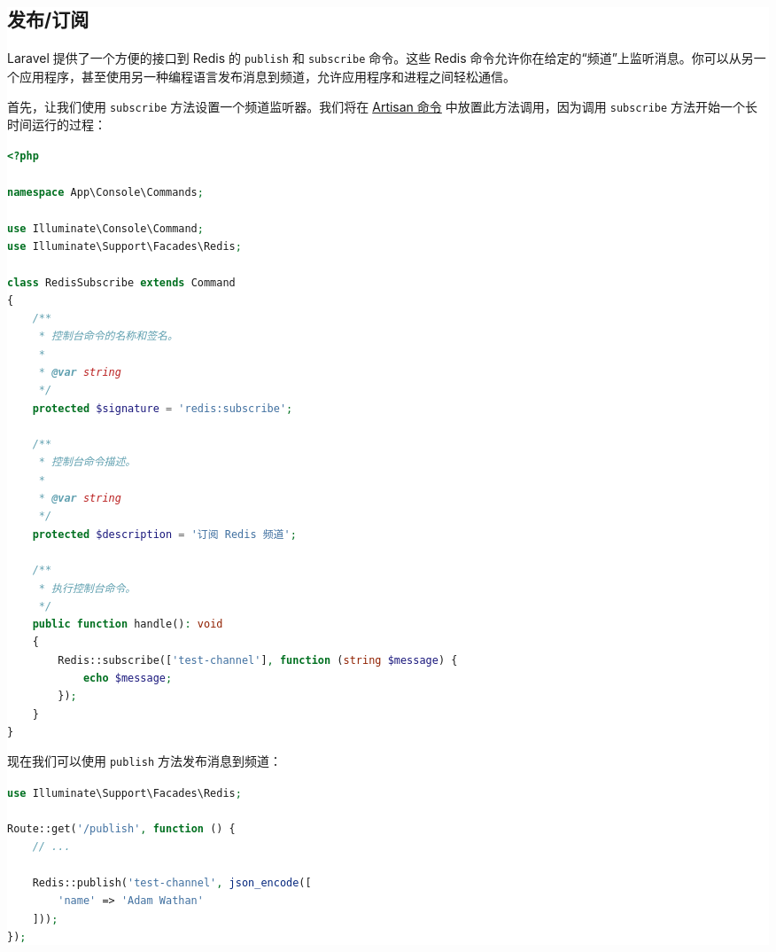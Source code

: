 ## 发布/订阅

Laravel 提供了一个方便的接口到 Redis 的 `publish` 和 `subscribe` 命令。这些 Redis 命令允许你在给定的“频道”上监听消息。你可以从另一个应用程序，甚至使用另一种编程语言发布消息到频道，允许应用程序和进程之间轻松通信。

首先，让我们使用 `subscribe` 方法设置一个频道监听器。我们将在 [Artisan 命令](/docs/11/digging-deeper/artisan) 中放置此方法调用，因为调用 `subscribe` 方法开始一个长时间运行的过程：

```php
<?php

namespace App\Console\Commands;

use Illuminate\Console\Command;
use Illuminate\Support\Facades\Redis;

class RedisSubscribe extends Command
{
    /**
     * 控制台命令的名称和签名。
     *
     * @var string
     */
    protected $signature = 'redis:subscribe';

    /**
     * 控制台命令描述。
     *
     * @var string
     */
    protected $description = '订阅 Redis 频道';

    /**
     * 执行控制台命令。
     */
    public function handle(): void
    {
        Redis::subscribe(['test-channel'], function (string $message) {
            echo $message;
        });
    }
}
```

现在我们可以使用 `publish` 方法发布消息到频道：

```php
use Illuminate\Support\Facades\Redis;

Route::get('/publish', function () {
    // ...

    Redis::publish('test-channel', json_encode([
        'name' => 'Adam Wathan'
    ]));
});
```
